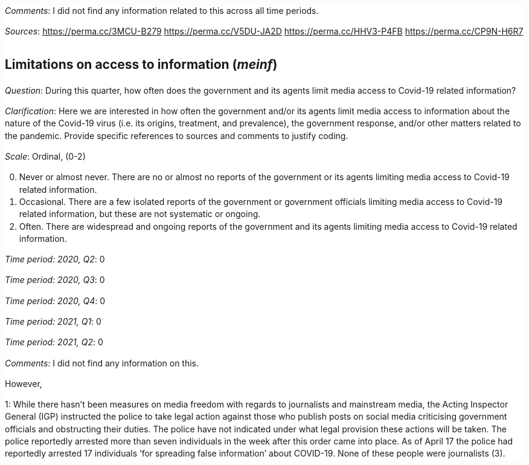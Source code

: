 *Comments*:
 I did not find any information related to this across all time periods. 

*Sources*:
 https://perma.cc/3MCU-B279
https://perma.cc/V5DU-JA2D
https://perma.cc/HHV3-P4FB
https://perma.cc/CP9N-H6R7





## Limitations on access to information (*meinf*) 

*Question*: During this quarter, how often does the government and its agents limit media access to Covid-19 related information? 

 

*Clarification*: Here we are interested in how often the government and/or its agents limit media access to information about the nature of the Covid-19 virus (i.e. its origins, treatment, and prevalence), the government response, and/or other matters related to the pandemic. Provide specific references to sources and comments to justify coding.

 

*Scale*: Ordinal, (0-2) 

 0. Never or almost never. There are no or almost no reports of the government or its agents limiting media access to Covid-19 related information.  
  1. Occasional. There are a few isolated reports of the government or government officials limiting media access to Covid-19 related information, but these are not systematic or ongoing. 
 2. Often. There are widespread and ongoing reports of the government and its agents limiting media access to Covid-19 related information.

 
*Time period: 2020, Q2*: 0

 
*Time period: 2020, Q3*: 0

 
*Time period: 2020, Q4*: 0

 
*Time period: 2021, Q1*: 0

 
*Time period: 2021, Q2*: 0

 

*Comments*:
 I did not find any information on this. 

However,

1: While there hasn’t been measures on media freedom with regards to journalists and mainstream media, the Acting Inspector General (IGP) instructed the police to take legal action against those who publish posts on social media criticising government officials and obstructing their duties. The police have not indicated under what legal provision these actions will be taken. The police reportedly arrested more than seven individuals in the week after this order came into place. As of April 17 the police had reportedly arrested 17 individuals ‘for spreading false information’ about COVID-19. None of these people were journalists (3).
